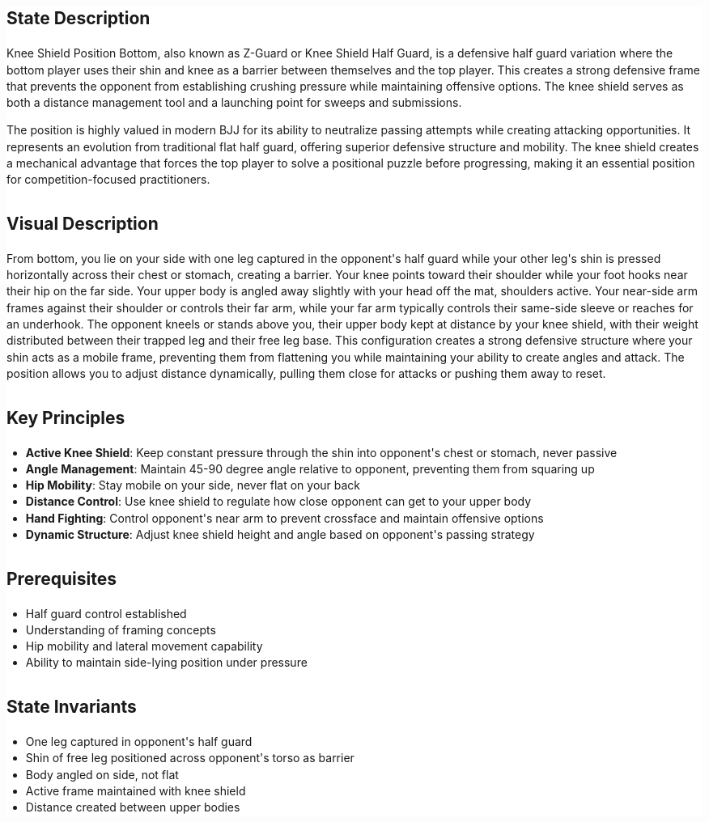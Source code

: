 ## State Description
Knee Shield Position Bottom, also known as Z-Guard or Knee Shield Half Guard, is a defensive half guard variation where the bottom player uses their shin and knee as a barrier between themselves and the top player. This creates a strong defensive frame that prevents the opponent from establishing crushing pressure while maintaining offensive options. The knee shield serves as both a distance management tool and a launching point for sweeps and submissions.

The position is highly valued in modern BJJ for its ability to neutralize passing attempts while creating attacking opportunities. It represents an evolution from traditional flat half guard, offering superior defensive structure and mobility. The knee shield creates a mechanical advantage that forces the top player to solve a positional puzzle before progressing, making it an essential position for competition-focused practitioners.

## Visual Description

From bottom, you lie on your side with one leg captured in the opponent's half guard while your other leg's shin is pressed horizontally across their chest or stomach, creating a barrier. Your knee points toward their shoulder while your foot hooks near their hip on the far side. Your upper body is angled away slightly with your head off the mat, shoulders active. Your near-side arm frames against their shoulder or controls their far arm, while your far arm typically controls their same-side sleeve or reaches for an underhook. The opponent kneels or stands above you, their upper body kept at distance by your knee shield, with their weight distributed between their trapped leg and their free leg base. This configuration creates a strong defensive structure where your shin acts as a mobile frame, preventing them from flattening you while maintaining your ability to create angles and attack. The position allows you to adjust distance dynamically, pulling them close for attacks or pushing them away to reset.

## Key Principles
- **Active Knee Shield**: Keep constant pressure through the shin into opponent's chest or stomach, never passive
- **Angle Management**: Maintain 45-90 degree angle relative to opponent, preventing them from squaring up
- **Hip Mobility**: Stay mobile on your side, never flat on your back
- **Distance Control**: Use knee shield to regulate how close opponent can get to your upper body
- **Hand Fighting**: Control opponent's near arm to prevent crossface and maintain offensive options
- **Dynamic Structure**: Adjust knee shield height and angle based on opponent's passing strategy

## Prerequisites
- Half guard control established
- Understanding of framing concepts
- Hip mobility and lateral movement capability
- Ability to maintain side-lying position under pressure

## State Invariants
- One leg captured in opponent's half guard
- Shin of free leg positioned across opponent's torso as barrier
- Body angled on side, not flat
- Active frame maintained with knee shield
- Distance created between upper bodies
